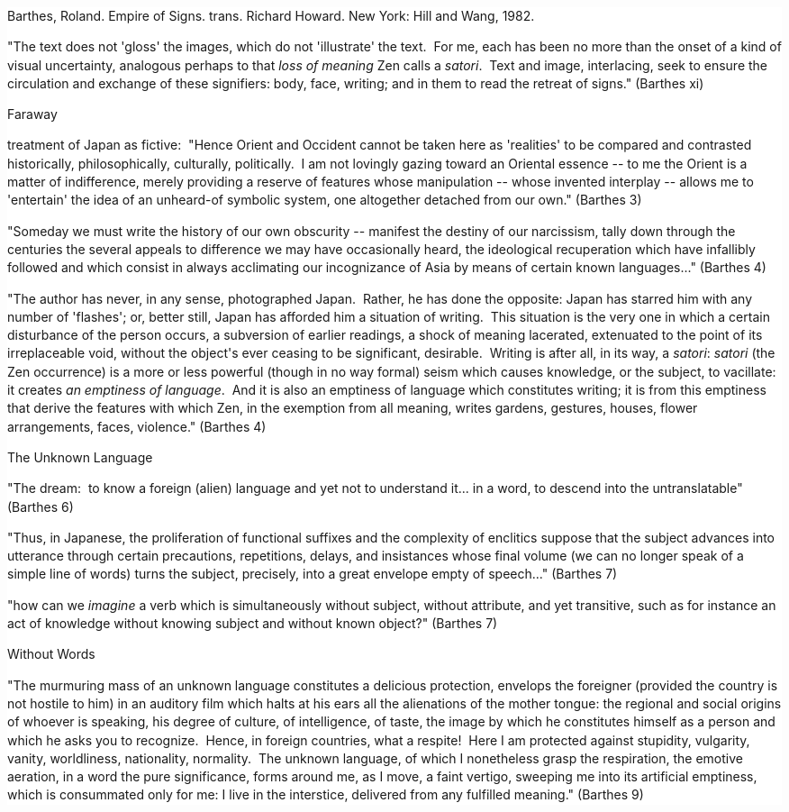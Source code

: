 Barthes, Roland. Empire of Signs. trans. Richard Howard. New York: Hill and Wang, 1982.


"The text does not 'gloss' the images, which do not 'illustrate' the text.  For me, each has been no more than the onset of a kind of visual uncertainty, analogous perhaps to that *loss of meaning* Zen calls a *satori*.  Text and image, interlacing, seek to ensure the circulation and exchange of these signifiers: body, face, writing; and in them to read the retreat of signs." (Barthes xi)

Faraway

treatment of Japan as fictive:  "Hence Orient and Occident cannot be taken here as 'realities' to be compared and contrasted historically, philosophically, culturally, politically.  I am not lovingly gazing toward an Oriental essence -- to me the Orient is a matter of indifference, merely providing a reserve of features whose manipulation -- whose invented interplay -- allows me to 'entertain' the idea of an unheard-of symbolic system, one altogether detached from our own." (Barthes 3)

"Someday we must write the history of our own obscurity -- manifest the destiny of our narcissism, tally down through the centuries the several appeals to difference we may have occasionally heard, the ideological recuperation which have infallibly followed and which consist in always acclimating our incognizance of Asia by means of certain known languages..." (Barthes 4)

"The author has never, in any sense, photographed Japan.  Rather, he has done the opposite: Japan has starred him with any number of 'flashes'; or, better still, Japan has afforded him a situation of writing.  This situation is the very one in which a certain disturbance of the person occurs, a subversion of earlier readings, a shock of meaning lacerated, extenuated to the point of its irreplaceable void, without the object's ever ceasing to be significant, desirable.  Writing is after all, in its way, a *satori*: *satori* (the Zen occurrence) is a more or less powerful (though in no way formal) seism which causes knowledge, or the subject, to vacillate: it creates *an emptiness of language*.  And it is also an emptiness of language which constitutes writing; it is from this emptiness that derive the features with which Zen, in the exemption from all meaning, writes gardens, gestures, houses, flower arrangements, faces, violence." (Barthes 4)

The Unknown Language

"The dream:  to know a foreign (alien) language and yet not to understand it... in a word, to descend into the untranslatable" (Barthes 6)

"Thus, in Japanese, the proliferation of functional suffixes and the complexity of enclitics suppose that the subject advances into utterance through certain precautions, repetitions, delays, and insistances whose final volume (we can no longer speak of a simple line of words) turns the subject, precisely, into a great envelope empty of speech..." (Barthes 7)

"how can we *imagine* a verb which is simultaneously without subject, without attribute, and yet transitive, such as for instance an act of knowledge without knowing subject and without known object?" (Barthes 7)

Without Words

"The murmuring mass of an unknown language constitutes a delicious protection, envelops the foreigner (provided the country is not hostile to him) in an auditory film which halts at his ears all the alienations of the mother tongue: the regional and social origins of whoever is speaking, his degree of culture, of intelligence, of taste, the image by which he constitutes himself as a person and which he asks you to recognize.  Hence, in foreign countries, what a respite!  Here I am protected against stupidity, vulgarity, vanity, worldliness, nationality, normality.  The unknown language, of which I nonetheless grasp the respiration, the emotive aeration, in a word the pure significance, forms around me, as I move, a faint vertigo, sweeping me into its artificial emptiness, which is consummated only for me: I live in the interstice, delivered from any fulfilled meaning." (Barthes 9)
